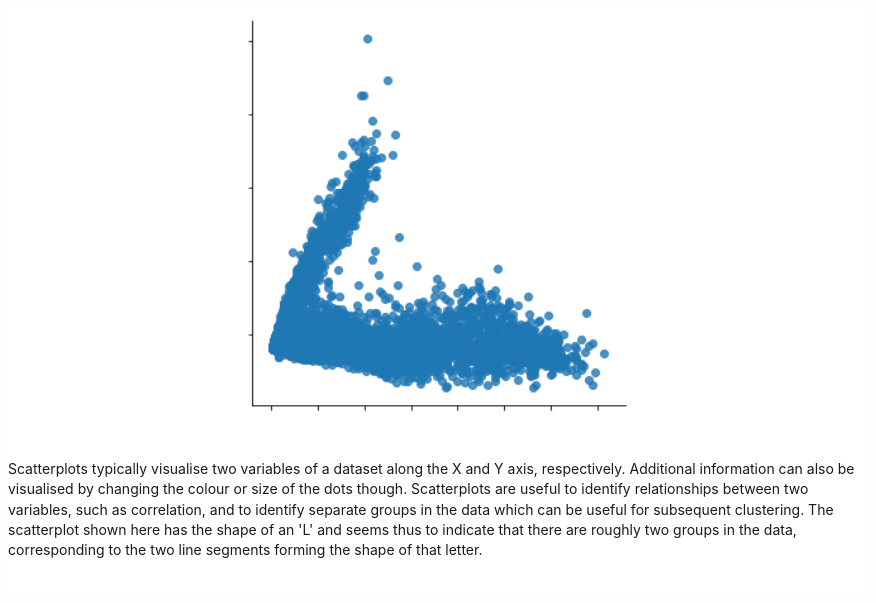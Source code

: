 <center><img src="../src/assets/AV_figure10.png" width="400" class="center" /></center>
<br/>

Scatterplots typically visualise two variables of a dataset along the X and Y axis, respectively. Additional information can also be visualised by changing the colour or size of the dots though. Scatterplots are useful to identify relationships between two variables, such as correlation, and to identify separate groups in the data which can be useful for subsequent clustering. The scatterplot shown here has the shape of an 'L' and seems thus to indicate that there are roughly two groups in the data, corresponding to the two line segments forming the shape of that letter.

<br/>